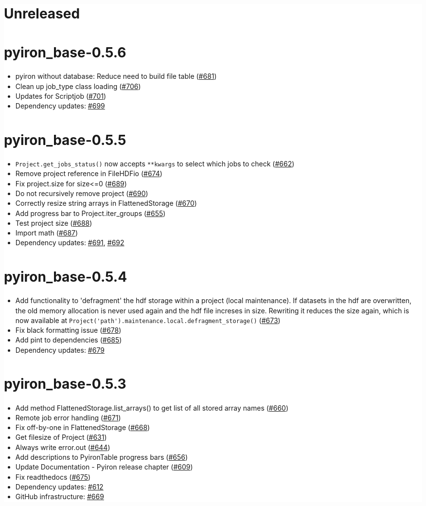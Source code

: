 
# Unreleased

# pyiron_base-0.5.6
- pyiron without database: Reduce need to build file table ([#681](https://github.com/pyiron/pyiron_base/pull/681))
- Clean up job_type class loading ([#706](https://github.com/pyiron/pyiron_base/pull/706))
- Updates for Scriptjob ([#701](https://github.com/pyiron/pyiron_base/pull/701))
- Dependency updates: [#699](https://github.com/pyiron/pyiron_base/pull/699)

# pyiron_base-0.5.5
- `Project.get_jobs_status()` now accepts `**kwargs` to select which jobs to check ([#662](https://github.com/pyiron/pyiron_base/pull/662))
- Remove project reference in FileHDFio ([#674](https://github.com/pyiron/pyiron_base/pull/674)) 
- Fix project.size for size<=0 ([#689](https://github.com/pyiron/pyiron_base/pull/689)) 
- Do not recursively remove project ([#690](https://github.com/pyiron/pyiron_base/pull/690)) 
- Correctly resize string arrays in FlattenedStorage ([#670](https://github.com/pyiron/pyiron_base/pull/670)) 
- Add progress bar to Project.iter_groups ([#655](https://github.com/pyiron/pyiron_base/pull/655)) 
- Test project size ([#688](https://github.com/pyiron/pyiron_base/pull/688))
- Import math ([#687](https://github.com/pyiron/pyiron_base/pull/687))
- Dependency updates: [#691](https://github.com/pyiron/pyiron_base/pull/691), [#692 ](https://github.com/pyiron/pyiron_base/pull/692)

# pyiron_base-0.5.4
- Add functionality to 'defragment' the hdf storage within a project (local maintenance). If datasets in the hdf are overwritten, the old memory allocation is never used again and the hdf file increses in size. Rewriting it reduces the size again, which is now available at `Project('path').maintenance.local.defragment_storage()` ([#673](https://github.com/pyiron/pyiron_base/pull/673))
- Fix black formatting issue ([#678](https://github.com/pyiron/pyiron_base/pull/678))
- Add pint to dependencies ([#685](https://github.com/pyiron/pyiron_base/pull/685))
- Dependency updates: [#679](https://github.com/pyiron/pyiron_base/pull/679)

# pyiron_base-0.5.3
- Add method FlattenedStorage.list_arrays() to get list of all stored array names ([#660](https://github.com/pyiron/pyiron_base/pull/660))
- Remote job error handling ([#671](https://github.com/pyiron/pyiron_base/pull/671))
- Fix off-by-one in FlattenedStorage ([#668](https://github.com/pyiron/pyiron_base/pull/668)) 
- Get filesize of Project ([#631](https://github.com/pyiron/pyiron_base/pull/631))
- Always write error.out ([#644](https://github.com/pyiron/pyiron_base/pull/644))
- Add descriptions to PyironTable progress bars ([#656](https://github.com/pyiron/pyiron_base/pull/656))
- Update Documentation - Pyiron release chapter ([#609](https://github.com/pyiron/pyiron_base/pull/609))
- Fix readthedocs ([#675](https://github.com/pyiron/pyiron_base/pull/675))
- Dependency updates: [#612](https://github.com/pyiron/pyiron_base/pull/612)
- GitHub infrastructure: [#669](https://github.com/pyiron/pyiron_base/pull/669)
